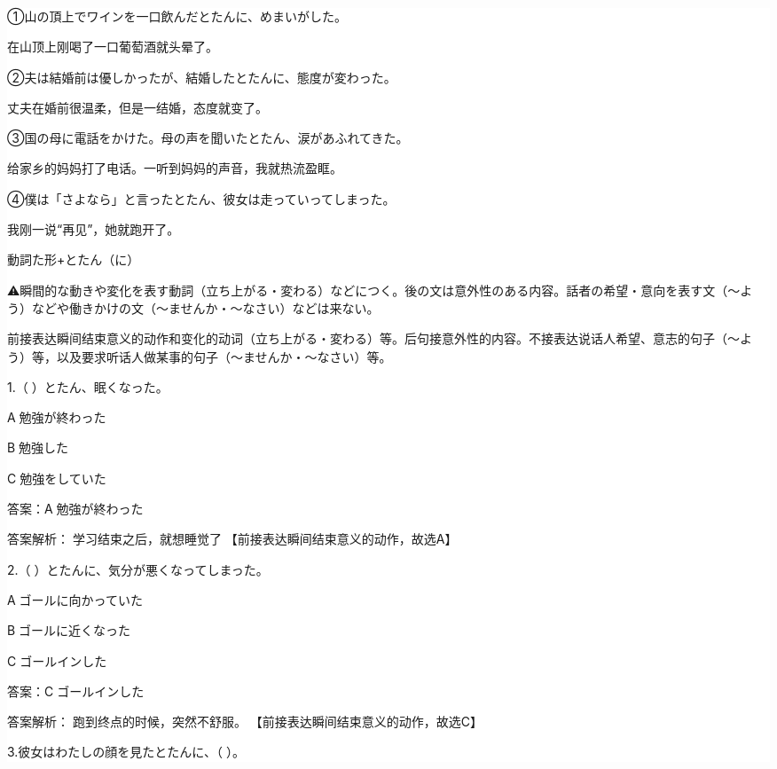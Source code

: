  

①山の頂上でワインを一口飲んだとたんに、めまいがした。

在山顶上刚喝了一口葡萄酒就头晕了。

 

②夫は結婚前は優しかったが、結婚したとたんに、態度が変わった。

丈夫在婚前很温柔，但是一结婚，态度就变了。

 

③国の母に電話をかけた。母の声を聞いたとたん、涙があふれてきた。

给家乡的妈妈打了电话。一听到妈妈的声音，我就热流盈眶。

 

④僕は「さよなら」と言ったとたん、彼女は走っていってしまった。

我刚一说“再见”，她就跑开了。

 

動詞た形+とたん（に）

 

⚠瞬間的な動きや変化を表す動詞（立ち上がる・変わる）などにつく。後の文は意外性のある内容。話者の希望・意向を表す文（～よう）などや働きかけの文（～ませんか・～なさい）などは来ない。

 

前接表达瞬间结束意义的动作和变化的动词（立ち上がる・変わる）等。后句接意外性的内容。不接表达说话人希望、意志的句子（～よう）等，以及要求听话人做某事的句子（～ませんか・～なさい）等。




1.（ ）とたん、眠くなった。

A 勉強が終わった

B 勉強した 

C 勉強をしていた

答案：A 勉強が終わった


答案解析： 学习结束之后，就想睡觉了 【前接表达瞬间结束意义的动作，故选A】



2.（ ）とたんに、気分が悪くなってしまった。

A ゴールに向かっていた

B ゴールに近くなった

C ゴールインした

答案：C ゴールインした


答案解析： 跑到终点的时候，突然不舒服。 【前接表达瞬间结束意义的动作，故选C】



  

3.彼女はわたしの顔を見たとたんに、（ ）。
